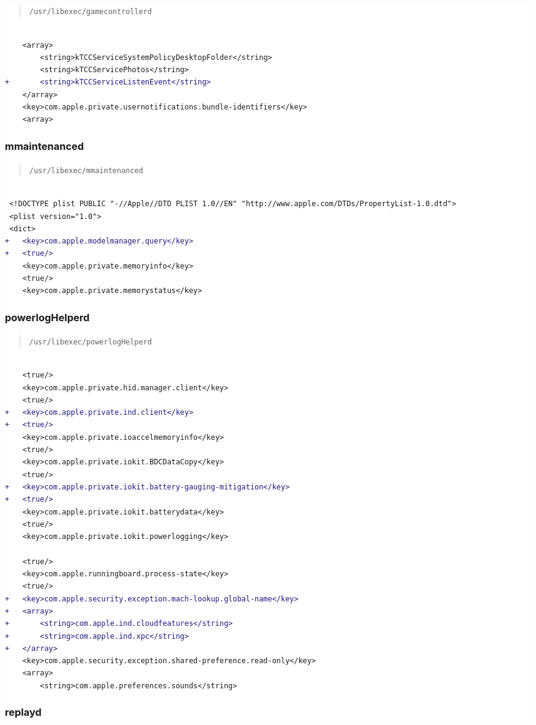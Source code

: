 > `/usr/libexec/gamecontrollerd`

```diff

 	<array>
 		<string>kTCCServiceSystemPolicyDesktopFolder</string>
 		<string>kTCCServicePhotos</string>
+		<string>kTCCServiceListenEvent</string>
 	</array>
 	<key>com.apple.private.usernotifications.bundle-identifiers</key>
 	<array>

```
### mmaintenanced

> `/usr/libexec/mmaintenanced`

```diff

 <!DOCTYPE plist PUBLIC "-//Apple//DTD PLIST 1.0//EN" "http://www.apple.com/DTDs/PropertyList-1.0.dtd">
 <plist version="1.0">
 <dict>
+	<key>com.apple.modelmanager.query</key>
+	<true/>
 	<key>com.apple.private.memoryinfo</key>
 	<true/>
 	<key>com.apple.private.memorystatus</key>

```
### powerlogHelperd

> `/usr/libexec/powerlogHelperd`

```diff

 	<true/>
 	<key>com.apple.private.hid.manager.client</key>
 	<true/>
+	<key>com.apple.private.ind.client</key>
+	<true/>
 	<key>com.apple.private.ioaccelmemoryinfo</key>
 	<true/>
 	<key>com.apple.private.iokit.BDCDataCopy</key>
 	<true/>
+	<key>com.apple.private.iokit.battery-gauging-mitigation</key>
+	<true/>
 	<key>com.apple.private.iokit.batterydata</key>
 	<true/>
 	<key>com.apple.private.iokit.powerlogging</key>

 	<true/>
 	<key>com.apple.runningboard.process-state</key>
 	<true/>
+	<key>com.apple.security.exception.mach-lookup.global-name</key>
+	<array>
+		<string>com.apple.ind.cloudfeatures</string>
+		<string>com.apple.ind.xpc</string>
+	</array>
 	<key>com.apple.security.exception.shared-preference.read-only</key>
 	<array>
 		<string>com.apple.preferences.sounds</string>

```
### replayd